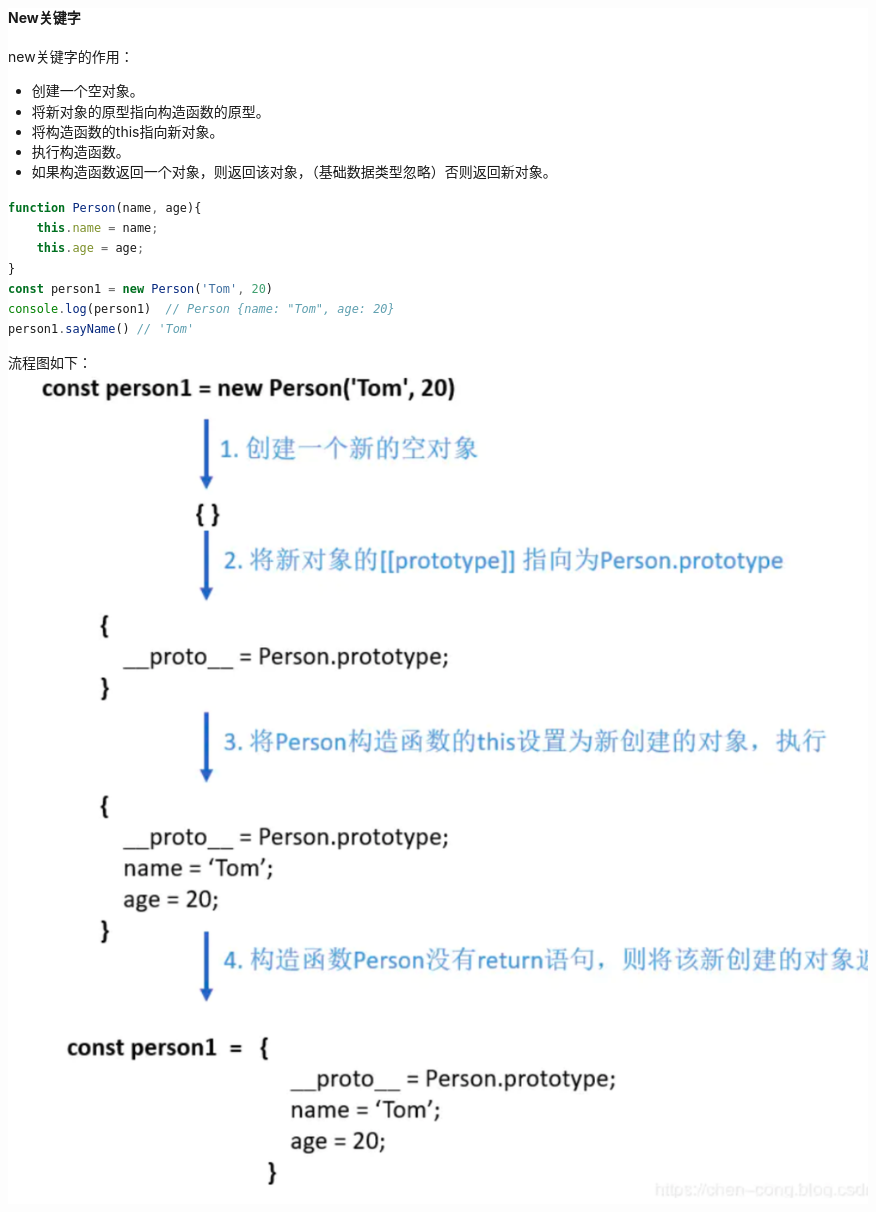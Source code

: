 #### New关键字

 new关键字的作用：
-   创建一个空对象。
-   将新对象的原型指向构造函数的原型。
-   将构造函数的this指向新对象。
-   执行构造函数。
-   如果构造函数返回一个对象，则返回该对象，（基础数据类型忽略）否则返回新对象。

```javascript
function Person(name, age){
    this.name = name;
    this.age = age;
}
const person1 = new Person('Tom', 20)
console.log(person1)  // Person {name: "Tom", age: 20}
person1.sayName() // 'Tom'
```

流程图如下：
![alt text](image-4.png)
